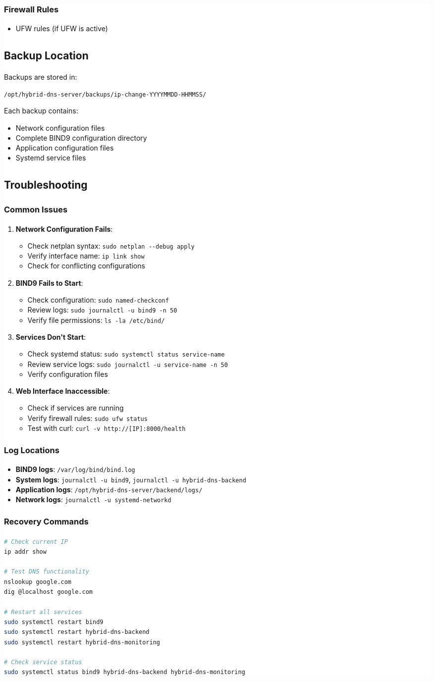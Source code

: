 ### Firewall Rules
- UFW rules (if UFW is active)

## Backup Location

Backups are stored in:
```
/opt/hybrid-dns-server/backups/ip-change-YYYYMMDD-HHMMSS/
```

Each backup contains:
- Network configuration files
- Complete BIND9 configuration directory
- Application configuration files
- Systemd service files

## Troubleshooting

### Common Issues

1. **Network Configuration Fails**:
   - Check netplan syntax: `sudo netplan --debug apply`
   - Verify interface name: `ip link show`
   - Check for conflicting configurations

2. **BIND9 Fails to Start**:
   - Check configuration: `sudo named-checkconf`
   - Review logs: `sudo journalctl -u bind9 -n 50`
   - Verify file permissions: `ls -la /etc/bind/`

3. **Services Don't Start**:
   - Check systemd status: `sudo systemctl status service-name`
   - Review service logs: `sudo journalctl -u service-name -n 50`
   - Verify configuration files

4. **Web Interface Inaccessible**:
   - Check if services are running
   - Verify firewall rules: `sudo ufw status`
   - Test with curl: `curl -v http://[IP]:8000/health`

### Log Locations

- **BIND9 logs**: `/var/log/bind/bind.log`
- **System logs**: `journalctl -u bind9`, `journalctl -u hybrid-dns-backend`
- **Application logs**: `/opt/hybrid-dns-server/backend/logs/`
- **Network logs**: `journalctl -u systemd-networkd`

### Recovery Commands

```bash
# Check current IP
ip addr show

# Test DNS functionality
nslookup google.com
dig @localhost google.com

# Restart all services
sudo systemctl restart bind9
sudo systemctl restart hybrid-dns-backend
sudo systemctl restart hybrid-dns-monitoring

# Check service status
sudo systemctl status bind9 hybrid-dns-backend hybrid-dns-monitoring

```